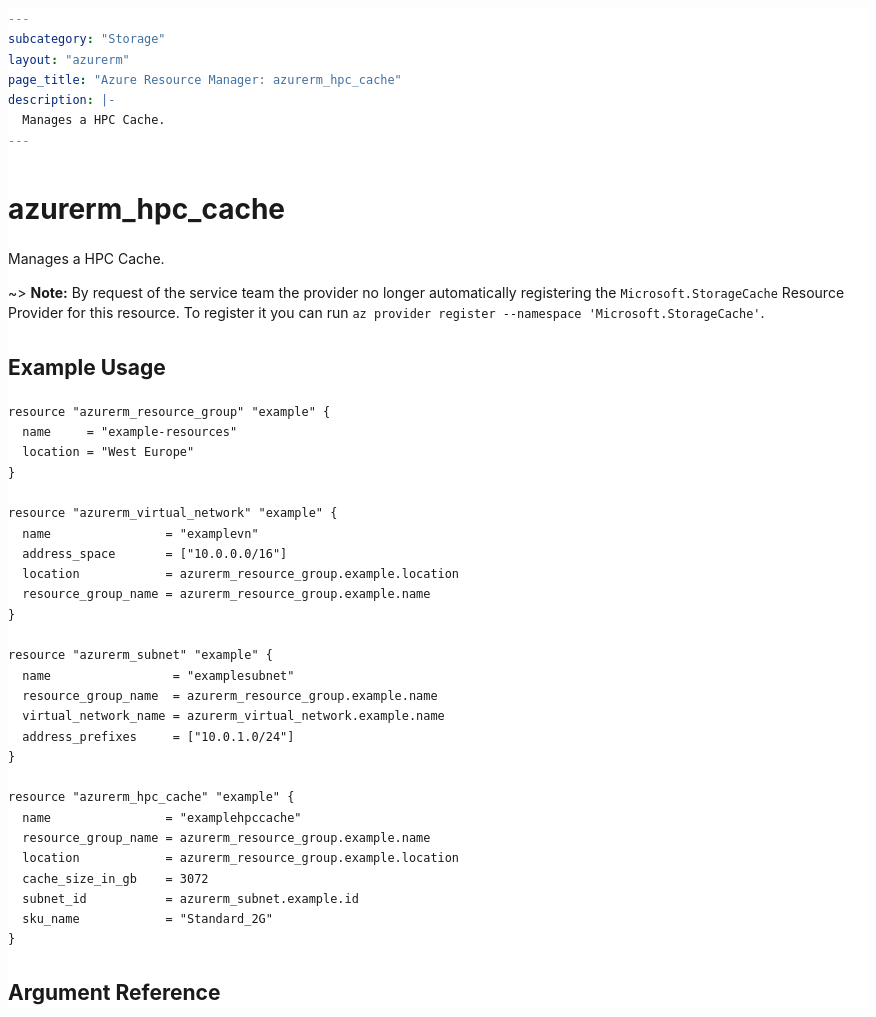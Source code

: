 ```yaml
---
subcategory: "Storage"
layout: "azurerm"
page_title: "Azure Resource Manager: azurerm_hpc_cache"
description: |-
  Manages a HPC Cache.
---
```


# azurerm_hpc_cache

Manages a HPC Cache.

~> **Note:** By request of the service team the provider no longer automatically registering the `Microsoft.StorageCache` Resource Provider for this resource. To register it you can run `az provider register --namespace 'Microsoft.StorageCache'`.

## Example Usage

```hcl
resource "azurerm_resource_group" "example" {
  name     = "example-resources"
  location = "West Europe"
}

resource "azurerm_virtual_network" "example" {
  name                = "examplevn"
  address_space       = ["10.0.0.0/16"]
  location            = azurerm_resource_group.example.location
  resource_group_name = azurerm_resource_group.example.name
}

resource "azurerm_subnet" "example" {
  name                 = "examplesubnet"
  resource_group_name  = azurerm_resource_group.example.name
  virtual_network_name = azurerm_virtual_network.example.name
  address_prefixes     = ["10.0.1.0/24"]
}

resource "azurerm_hpc_cache" "example" {
  name                = "examplehpccache"
  resource_group_name = azurerm_resource_group.example.name
  location            = azurerm_resource_group.example.location
  cache_size_in_gb    = 3072
  subnet_id           = azurerm_subnet.example.id
  sku_name            = "Standard_2G"
}
```

## Argument Reference
